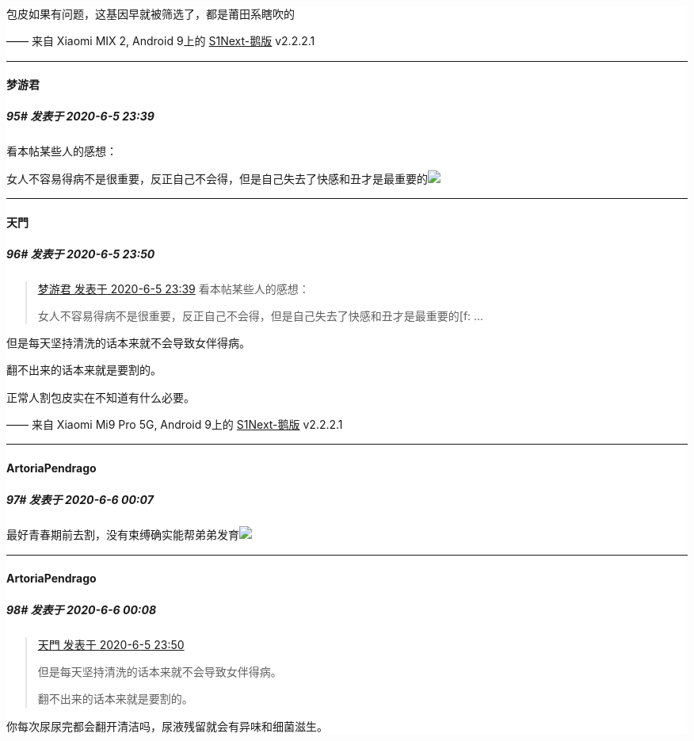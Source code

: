 
包皮如果有问题，这基因早就被筛选了，都是莆田系瞎吹的

—— 来自 Xiaomi MIX 2, Android 9上的 [S1Next-鹅版](https://github.com/ykrank/S1-Next/releases) v2.2.2.1


-----

####  梦游君  
##### 95#       发表于 2020-6-5 23:39


看本帖某些人的感想：

女人不容易得病不是很重要，反正自己不会得，但是自己失去了快感和丑才是最重要的<img src="https://static.saraba1st.com/image/smiley/face2017/020.png" referrerpolicy="no-referrer">


-----

####  天門  
##### 96#       发表于 2020-6-5 23:50


<blockquote><a href="httphttps://bbs.saraba1st.com/2b/forum.php?mod=redirect&amp;goto=findpost&amp;pid=47692994&amp;ptid=1939687" target="_blank">梦游君 发表于 2020-6-5 23:39</a>
看本帖某些人的感想：

女人不容易得病不是很重要，反正自己不会得，但是自己失去了快感和丑才是最重要的[f: ...</blockquote>
但是每天坚持清洗的话本来就不会导致女伴得病。

翻不出来的话本来就是要割的。

正常人割包皮实在不知道有什么必要。

—— 来自 Xiaomi Mi9 Pro 5G, Android 9上的 [S1Next-鹅版](https://github.com/ykrank/S1-Next/releases) v2.2.2.1


-----

####  ArtoriaPendrago  
##### 97#       发表于 2020-6-6 00:07


最好青春期前去割，没有束缚确实能帮弟弟发育<img src="https://static.saraba1st.com/image/smiley/face2017/067.png" referrerpolicy="no-referrer">


-----

####  ArtoriaPendrago  
##### 98#       发表于 2020-6-6 00:08


<blockquote><a href="httphttps://bbs.saraba1st.com/2b/forum.php?mod=redirect&amp;goto=findpost&amp;pid=47693091&amp;ptid=1939687" target="_blank">天門 发表于 2020-6-5 23:50</a>

但是每天坚持清洗的话本来就不会导致女伴得病。


翻不出来的话本来就是要割的。</blockquote>
你每次尿尿完都会翻开清洁吗，尿液残留就会有异味和细菌滋生。
